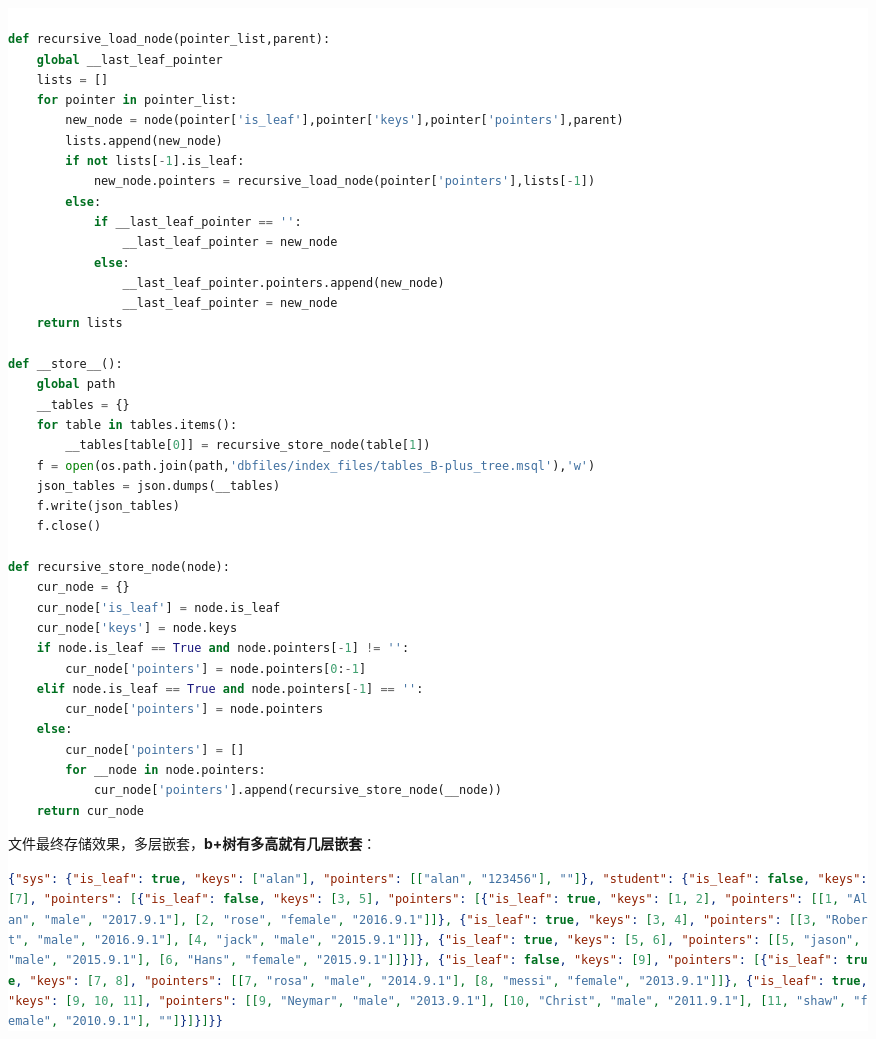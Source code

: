 ```python

def recursive_load_node(pointer_list,parent):
    global __last_leaf_pointer
    lists = []
    for pointer in pointer_list:
        new_node = node(pointer['is_leaf'],pointer['keys'],pointer['pointers'],parent)
        lists.append(new_node)
        if not lists[-1].is_leaf:
            new_node.pointers = recursive_load_node(pointer['pointers'],lists[-1])
        else:
            if __last_leaf_pointer == '':
                __last_leaf_pointer = new_node
            else:
                __last_leaf_pointer.pointers.append(new_node)
                __last_leaf_pointer = new_node
    return lists

def __store__():
    global path
    __tables = {}
    for table in tables.items():
        __tables[table[0]] = recursive_store_node(table[1])
    f = open(os.path.join(path,'dbfiles/index_files/tables_B-plus_tree.msql'),'w')
    json_tables = json.dumps(__tables)
    f.write(json_tables)
    f.close()

def recursive_store_node(node):
    cur_node = {}
    cur_node['is_leaf'] = node.is_leaf
    cur_node['keys'] = node.keys
    if node.is_leaf == True and node.pointers[-1] != '':
        cur_node['pointers'] = node.pointers[0:-1]
    elif node.is_leaf == True and node.pointers[-1] == '':
        cur_node['pointers'] = node.pointers
    else:
        cur_node['pointers'] = []
        for __node in node.pointers:
            cur_node['pointers'].append(recursive_store_node(__node))
    return cur_node
```

文件最终存储效果，多层嵌套，**b+树有多高就有几层嵌套**：

```json
{"sys": {"is_leaf": true, "keys": ["alan"], "pointers": [["alan", "123456"], ""]}, "student": {"is_leaf": false, "keys": [7], "pointers": [{"is_leaf": false, "keys": [3, 5], "pointers": [{"is_leaf": true, "keys": [1, 2], "pointers": [[1, "Alan", "male", "2017.9.1"], [2, "rose", "female", "2016.9.1"]]}, {"is_leaf": true, "keys": [3, 4], "pointers": [[3, "Robert", "male", "2016.9.1"], [4, "jack", "male", "2015.9.1"]]}, {"is_leaf": true, "keys": [5, 6], "pointers": [[5, "jason", "male", "2015.9.1"], [6, "Hans", "female", "2015.9.1"]]}]}, {"is_leaf": false, "keys": [9], "pointers": [{"is_leaf": true, "keys": [7, 8], "pointers": [[7, "rosa", "male", "2014.9.1"], [8, "messi", "female", "2013.9.1"]]}, {"is_leaf": true, "keys": [9, 10, 11], "pointers": [[9, "Neymar", "male", "2013.9.1"], [10, "Christ", "male", "2011.9.1"], [11, "shaw", "female", "2010.9.1"], ""]}]}]}}
```
